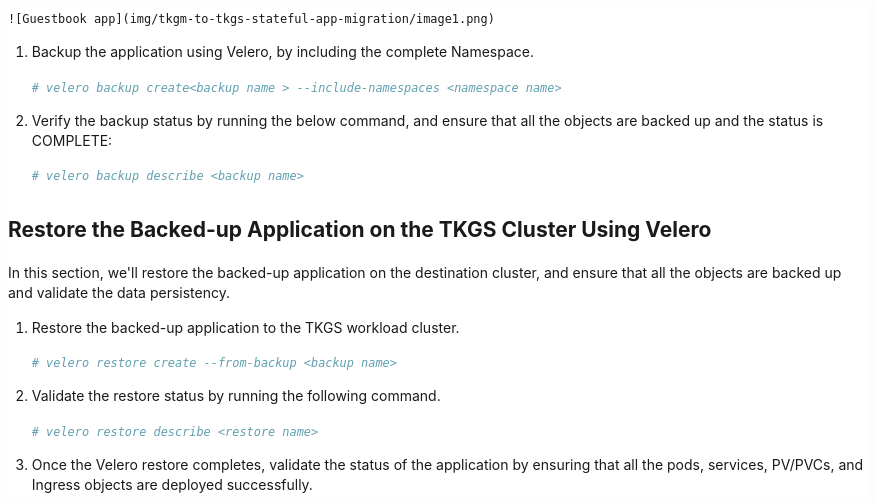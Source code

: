     ![Guestbook app](img/tkgm-to-tkgs-stateful-app-migration/image1.png)


1. Backup the application using Velero, by including the complete Namespace.

    ```bash
    # velero backup create<backup name > --include-namespaces <namespace name>
    ```
1. Verify the backup status by running the below command, and ensure that all the objects are backed up and the status is COMPLETE:

    ```bash
    # velero backup describe <backup name>
    ```

## Restore the Backed-up Application on the TKGS Cluster Using Velero

In this section, we'll restore the backed-up application on the destination cluster, and ensure that all the objects are backed up and validate the data persistency.

1. Restore the backed-up application to the TKGS workload cluster.

    ```bash
    # velero restore create --from-backup <backup name>
    ```
1. Validate the restore status by running the following command.

    ```bash
    # velero restore describe <restore name>
    ```
1. Once the Velero restore completes, validate the status of the application by ensuring that all the pods, services, PV/PVCs, and Ingress objects are deployed successfully.
